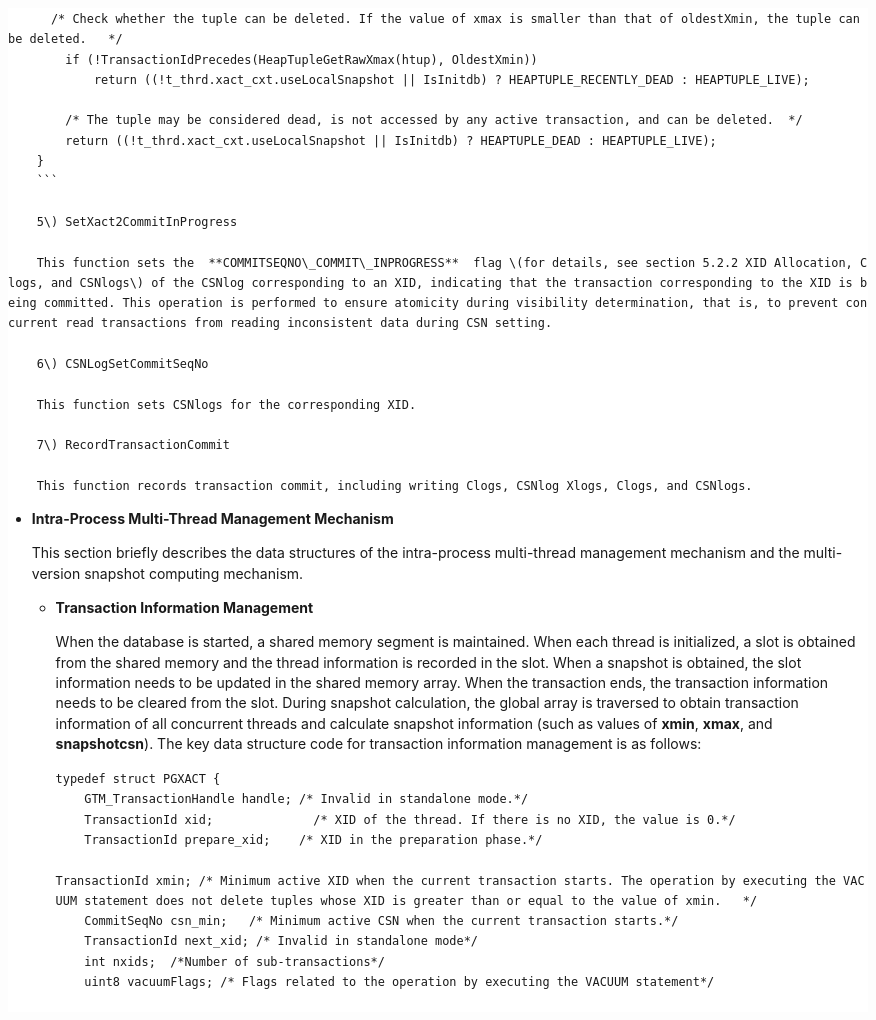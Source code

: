           /* Check whether the tuple can be deleted. If the value of xmax is smaller than that of oldestXmin, the tuple can be deleted.   */
            if (!TransactionIdPrecedes(HeapTupleGetRawXmax(htup), OldestXmin))
                return ((!t_thrd.xact_cxt.useLocalSnapshot || IsInitdb) ? HEAPTUPLE_RECENTLY_DEAD : HEAPTUPLE_LIVE);
         
            /* The tuple may be considered dead, is not accessed by any active transaction, and can be deleted.  */
            return ((!t_thrd.xact_cxt.useLocalSnapshot || IsInitdb) ? HEAPTUPLE_DEAD : HEAPTUPLE_LIVE);
        }
        ```

        5\) SetXact2CommitInProgress

        This function sets the  **COMMITSEQNO\_COMMIT\_INPROGRESS**  flag \(for details, see section 5.2.2 XID Allocation, Clogs, and CSNlogs\) of the CSNlog corresponding to an XID, indicating that the transaction corresponding to the XID is being committed. This operation is performed to ensure atomicity during visibility determination, that is, to prevent concurrent read transactions from reading inconsistent data during CSN setting.

        6\) CSNLogSetCommitSeqNo

        This function sets CSNlogs for the corresponding XID.

        7\) RecordTransactionCommit

        This function records transaction commit, including writing Clogs, CSNlog Xlogs, Clogs, and CSNlogs.


-   **Intra-Process Multi-Thread Management Mechanism**

    This section briefly describes the data structures of the intra-process multi-thread management mechanism and the multi-version snapshot computing mechanism.

    -   **Transaction Information Management**

        When the database is started, a shared memory segment is maintained. When each thread is initialized, a slot is obtained from the shared memory and the thread information is recorded in the slot. When a snapshot is obtained, the slot information needs to be updated in the shared memory array. When the transaction ends, the transaction information needs to be cleared from the slot. During snapshot calculation, the global array is traversed to obtain transaction information of all concurrent threads and calculate snapshot information \(such as values of  **xmin**,  **xmax**, and  **snapshotcsn**\). The key data structure code for transaction information management is as follows:

        ```
        typedef struct PGXACT {
            GTM_TransactionHandle handle; /* Invalid in standalone mode.*/
            TransactionId xid;              /* XID of the thread. If there is no XID, the value is 0.*/
            TransactionId prepare_xid;    /* XID in the preparation phase.*/
         
        TransactionId xmin; /* Minimum active XID when the current transaction starts. The operation by executing the VACUUM statement does not delete tuples whose XID is greater than or equal to the value of xmin.   */
            CommitSeqNo csn_min;   /* Minimum active CSN when the current transaction starts.*/
            TransactionId next_xid; /* Invalid in standalone mode*/
            int nxids;  /*Number of sub-transactions*/
            uint8 vacuumFlags; /* Flags related to the operation by executing the VACUUM statement*/
         
